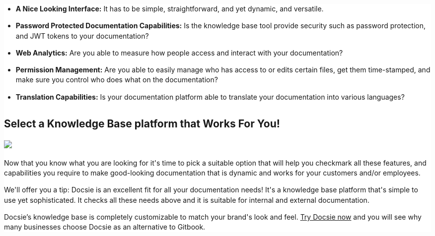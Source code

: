 * **A Nice Looking Interface:** It has to be simple, straightforward, and yet dynamic, and versatile.

* **Password Protected Documentation Capabilities:** Is the knowledge base tool provide security such as password protection, and JWT tokens to your documentation?

* **Web Analytics:** Are you able to measure how people access and interact with your documentation?

* **Permission Management:** Are you able to easily manage who has access to or edits certain files, get them time-stamped, and make sure you control who does what on the documentation?

* **Translation Capabilities:** Is your documentation platform able to translate your documentation into various languages?

## Select a Knowledge Base platform that Works For You!

![](https://images.unsplash.com/photo-1512314889357-e157c22f938d?crop=entropy&cs=tinysrgb&fit=max&fm=jpg&ixid=MnwzMTM3MXwwfDF8c2VhcmNofDl8fGxpZ2h0YnVsYnxlbnwwfHx8fDE2MzIzMjY3OTI&ixlib=rb-1.2.1&q=80&w=1080)

Now that you know what you are looking for it's time to pick a suitable option that will help you checkmark all these features, and capabilities you require to make good-looking documentation that is dynamic and works for your customers and/or employees.

We'll offer you a tip: Docsie is an excellent fit for all your documentation needs! It's a knowledge base platform that's simple to use yet sophisticated. It checks all these needs above and it is suitable for internal and external documentation.

Docsie’s knowledge base is completely customizable to match your brand's look and feel. [Try Docsie now](https://www.docsie.io/) and you will see why many businesses choose Docsie as an alternative to Gitbook.